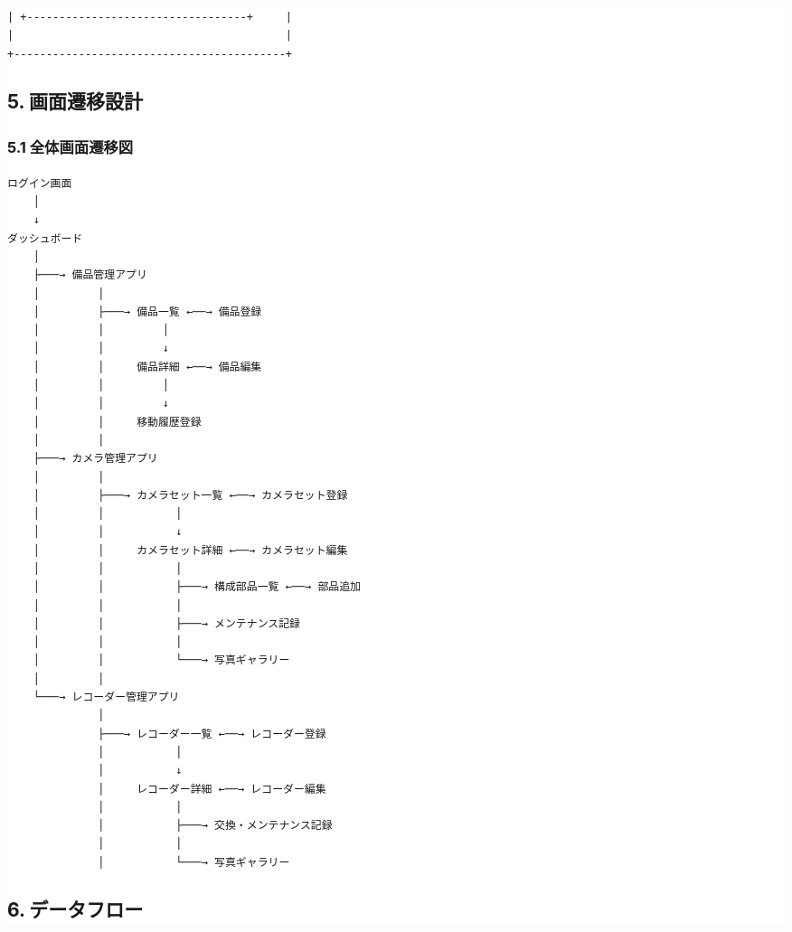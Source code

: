 ```
| +----------------------------------+     |
|                                          |
+------------------------------------------+
```

## 5. 画面遷移設計

### 5.1 全体画面遷移図

```
ログイン画面
    │
    ↓
ダッシュボード
    │
    ├───→ 備品管理アプリ
    │         │
    │         ├───→ 備品一覧 ←──→ 備品登録
    │         │         │
    │         │         ↓
    │         │     備品詳細 ←──→ 備品編集
    │         │         │
    │         │         ↓
    │         │     移動履歴登録
    │         │
    ├───→ カメラ管理アプリ
    │         │
    │         ├───→ カメラセット一覧 ←──→ カメラセット登録
    │         │           │
    │         │           ↓
    │         │     カメラセット詳細 ←──→ カメラセット編集
    │         │           │
    │         │           ├───→ 構成部品一覧 ←──→ 部品追加
    │         │           │
    │         │           ├───→ メンテナンス記録
    │         │           │
    │         │           └───→ 写真ギャラリー
    │         │
    └───→ レコーダー管理アプリ
              │
              ├───→ レコーダー一覧 ←──→ レコーダー登録
              │           │
              │           ↓
              │     レコーダー詳細 ←──→ レコーダー編集
              │           │
              │           ├───→ 交換・メンテナンス記録
              │           │
              │           └───→ 写真ギャラリー
```

## 6. データフロー
